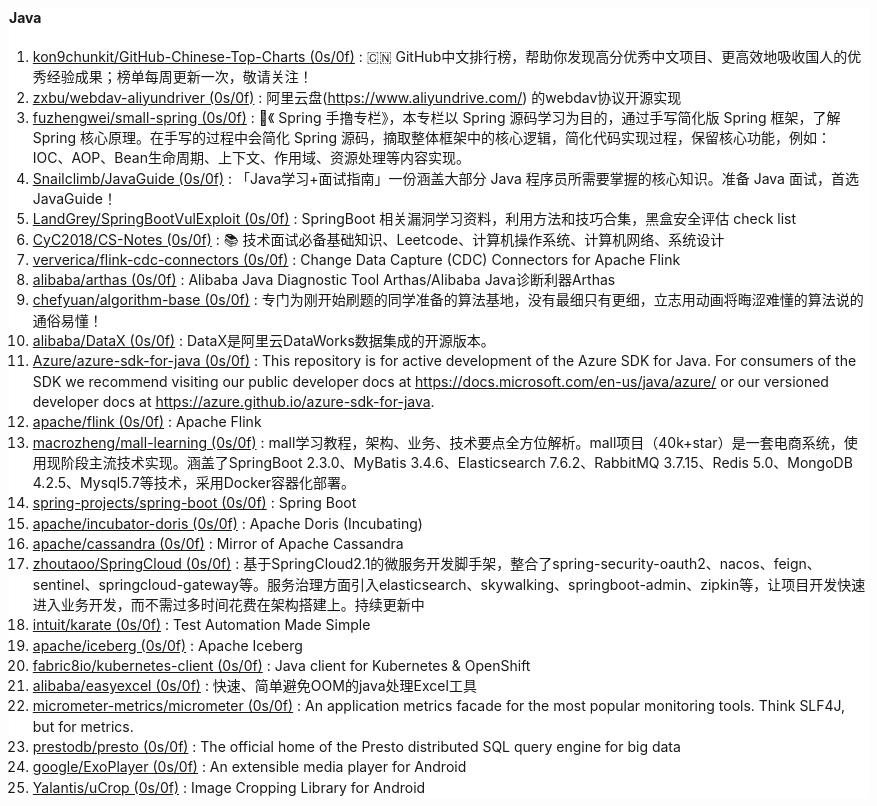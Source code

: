 #### Java
1. [kon9chunkit/GitHub-Chinese-Top-Charts (0s/0f)](https://github.com/kon9chunkit/GitHub-Chinese-Top-Charts) : 🇨🇳 GitHub中文排行榜，帮助你发现高分优秀中文项目、更高效地吸收国人的优秀经验成果；榜单每周更新一次，敬请关注！
2. [zxbu/webdav-aliyundriver (0s/0f)](https://github.com/zxbu/webdav-aliyundriver) : 阿里云盘(https://www.aliyundrive.com/) 的webdav协议开源实现
3. [fuzhengwei/small-spring (0s/0f)](https://github.com/fuzhengwei/small-spring) : 🌱《 Spring 手撸专栏》，本专栏以 Spring 源码学习为目的，通过手写简化版 Spring 框架，了解 Spring 核心原理。在手写的过程中会简化 Spring 源码，摘取整体框架中的核心逻辑，简化代码实现过程，保留核心功能，例如：IOC、AOP、Bean生命周期、上下文、作用域、资源处理等内容实现。
4. [Snailclimb/JavaGuide (0s/0f)](https://github.com/Snailclimb/JavaGuide) : 「Java学习+面试指南」一份涵盖大部分 Java 程序员所需要掌握的核心知识。准备 Java 面试，首选 JavaGuide！
5. [LandGrey/SpringBootVulExploit (0s/0f)](https://github.com/LandGrey/SpringBootVulExploit) : SpringBoot 相关漏洞学习资料，利用方法和技巧合集，黑盒安全评估 check list
6. [CyC2018/CS-Notes (0s/0f)](https://github.com/CyC2018/CS-Notes) : 📚 技术面试必备基础知识、Leetcode、计算机操作系统、计算机网络、系统设计
7. [ververica/flink-cdc-connectors (0s/0f)](https://github.com/ververica/flink-cdc-connectors) : Change Data Capture (CDC) Connectors for Apache Flink
8. [alibaba/arthas (0s/0f)](https://github.com/alibaba/arthas) : Alibaba Java Diagnostic Tool Arthas/Alibaba Java诊断利器Arthas
9. [chefyuan/algorithm-base (0s/0f)](https://github.com/chefyuan/algorithm-base) : 专门为刚开始刷题的同学准备的算法基地，没有最细只有更细，立志用动画将晦涩难懂的算法说的通俗易懂！
10. [alibaba/DataX (0s/0f)](https://github.com/alibaba/DataX) : DataX是阿里云DataWorks数据集成的开源版本。
11. [Azure/azure-sdk-for-java (0s/0f)](https://github.com/Azure/azure-sdk-for-java) : This repository is for active development of the Azure SDK for Java. For consumers of the SDK we recommend visiting our public developer docs at https://docs.microsoft.com/en-us/java/azure/ or our versioned developer docs at https://azure.github.io/azure-sdk-for-java.
12. [apache/flink (0s/0f)](https://github.com/apache/flink) : Apache Flink
13. [macrozheng/mall-learning (0s/0f)](https://github.com/macrozheng/mall-learning) : mall学习教程，架构、业务、技术要点全方位解析。mall项目（40k+star）是一套电商系统，使用现阶段主流技术实现。涵盖了SpringBoot 2.3.0、MyBatis 3.4.6、Elasticsearch 7.6.2、RabbitMQ 3.7.15、Redis 5.0、MongoDB 4.2.5、Mysql5.7等技术，采用Docker容器化部署。
14. [spring-projects/spring-boot (0s/0f)](https://github.com/spring-projects/spring-boot) : Spring Boot
15. [apache/incubator-doris (0s/0f)](https://github.com/apache/incubator-doris) : Apache Doris (Incubating)
16. [apache/cassandra (0s/0f)](https://github.com/apache/cassandra) : Mirror of Apache Cassandra
17. [zhoutaoo/SpringCloud (0s/0f)](https://github.com/zhoutaoo/SpringCloud) : 基于SpringCloud2.1的微服务开发脚手架，整合了spring-security-oauth2、nacos、feign、sentinel、springcloud-gateway等。服务治理方面引入elasticsearch、skywalking、springboot-admin、zipkin等，让项目开发快速进入业务开发，而不需过多时间花费在架构搭建上。持续更新中
18. [intuit/karate (0s/0f)](https://github.com/intuit/karate) : Test Automation Made Simple
19. [apache/iceberg (0s/0f)](https://github.com/apache/iceberg) : Apache Iceberg
20. [fabric8io/kubernetes-client (0s/0f)](https://github.com/fabric8io/kubernetes-client) : Java client for Kubernetes & OpenShift
21. [alibaba/easyexcel (0s/0f)](https://github.com/alibaba/easyexcel) : 快速、简单避免OOM的java处理Excel工具
22. [micrometer-metrics/micrometer (0s/0f)](https://github.com/micrometer-metrics/micrometer) : An application metrics facade for the most popular monitoring tools. Think SLF4J, but for metrics.
23. [prestodb/presto (0s/0f)](https://github.com/prestodb/presto) : The official home of the Presto distributed SQL query engine for big data
24. [google/ExoPlayer (0s/0f)](https://github.com/google/ExoPlayer) : An extensible media player for Android
25. [Yalantis/uCrop (0s/0f)](https://github.com/Yalantis/uCrop) : Image Cropping Library for Android
